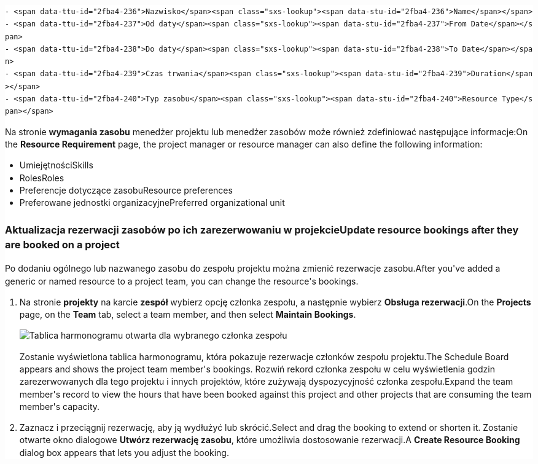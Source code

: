     - <span data-ttu-id="2fba4-236">Nazwisko</span><span class="sxs-lookup"><span data-stu-id="2fba4-236">Name</span></span>
    - <span data-ttu-id="2fba4-237">Od daty</span><span class="sxs-lookup"><span data-stu-id="2fba4-237">From Date</span></span>
    - <span data-ttu-id="2fba4-238">Do daty</span><span class="sxs-lookup"><span data-stu-id="2fba4-238">To Date</span></span>
    - <span data-ttu-id="2fba4-239">Czas trwania</span><span class="sxs-lookup"><span data-stu-id="2fba4-239">Duration</span></span>
    - <span data-ttu-id="2fba4-240">Typ zasobu</span><span class="sxs-lookup"><span data-stu-id="2fba4-240">Resource Type</span></span>

<span data-ttu-id="2fba4-241">Na stronie **wymagania zasobu** menedżer projektu lub menedżer zasobów może również zdefiniować następujące informacje:</span><span class="sxs-lookup"><span data-stu-id="2fba4-241">On the **Resource Requirement** page, the project manager or resource manager can also define the following information:</span></span>

- <span data-ttu-id="2fba4-242">Umiejętności</span><span class="sxs-lookup"><span data-stu-id="2fba4-242">Skills</span></span>
- <span data-ttu-id="2fba4-243">Roles</span><span class="sxs-lookup"><span data-stu-id="2fba4-243">Roles</span></span>
- <span data-ttu-id="2fba4-244">Preferencje dotyczące zasobu</span><span class="sxs-lookup"><span data-stu-id="2fba4-244">Resource preferences</span></span>
- <span data-ttu-id="2fba4-245">Preferowane jednostki organizacyjne</span><span class="sxs-lookup"><span data-stu-id="2fba4-245">Preferred organizational unit</span></span>

### <a name="update-resource-bookings-after-they-are-booked-on-a-project"></a><span data-ttu-id="2fba4-246">Aktualizacja rezerwacji zasobów po ich zarezerwowaniu w projekcie</span><span class="sxs-lookup"><span data-stu-id="2fba4-246">Update resource bookings after they are booked on a project</span></span>

<span data-ttu-id="2fba4-247">Po dodaniu ogólnego lub nazwanego zasobu do zespołu projektu można zmienić rezerwacje zasobu.</span><span class="sxs-lookup"><span data-stu-id="2fba4-247">After you've added a generic or named resource to a project team, you can change the resource's bookings.</span></span>

1. <span data-ttu-id="2fba4-248">Na stronie **projekty** na karcie **zespół** wybierz opcję członka zespołu, a następnie wybierz **Obsługa rezerwacji**.</span><span class="sxs-lookup"><span data-stu-id="2fba4-248">On the **Projects** page, on the **Team** tab, select a team member, and then select **Maintain Bookings**.</span></span>

    ![Tablica harmonogramu otwarta dla wybranego członka zespołu](media/Resource-Management-image40.png)

    <span data-ttu-id="2fba4-250">Zostanie wyświetlona tablica harmonogramu, która pokazuje rezerwacje członków zespołu projektu.</span><span class="sxs-lookup"><span data-stu-id="2fba4-250">The Schedule Board appears and shows the project team member's bookings.</span></span> <span data-ttu-id="2fba4-251">Rozwiń rekord członka zespołu w celu wyświetlenia godzin zarezerwowanych dla tego projektu i innych projektów, które zużywają dyspozycyjność członka zespołu.</span><span class="sxs-lookup"><span data-stu-id="2fba4-251">Expand the team member's record to view the hours that have been booked against this project and other projects that are consuming the team member's capacity.</span></span>

2. <span data-ttu-id="2fba4-252">Zaznacz i przeciągnij rezerwację, aby ją wydłużyć lub skrócić.</span><span class="sxs-lookup"><span data-stu-id="2fba4-252">Select and drag the booking to extend or shorten it.</span></span> <span data-ttu-id="2fba4-253">Zostanie otwarte okno dialogowe **Utwórz rezerwację zasobu**, które umożliwia dostosowanie rezerwacji.</span><span class="sxs-lookup"><span data-stu-id="2fba4-253">A **Create Resource Booking** dialog box appears that lets you adjust the booking.</span></span>
